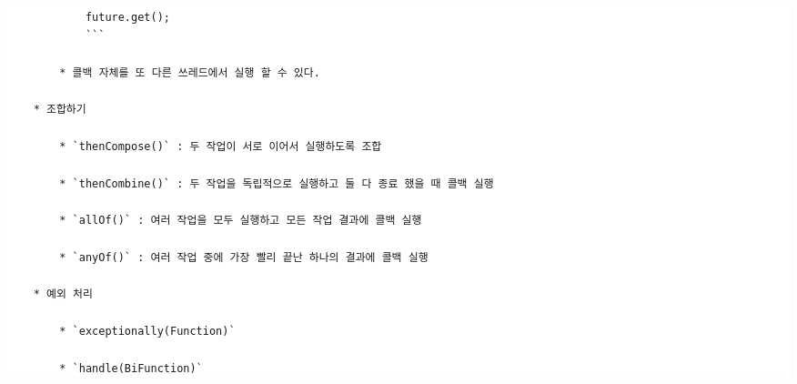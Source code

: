                 future.get();
                ```

            * 콜백 자체를 또 다른 쓰레드에서 실행 할 수 있다.

        * 조합하기

            * `thenCompose()` : 두 작업이 서로 이어서 실행하도록 조합
              
            * `thenCombine()` : 두 작업을 독립적으로 실행하고 둘 다 종료 했을 때 콜백 실행
              
            * `allOf()` : 여러 작업을 모두 실행하고 모든 작업 결과에 콜백 실행

            * `anyOf()` : 여러 작업 중에 가장 빨리 끝난 하나의 결과에 콜백 실행

        * 예외 처리
          
            * `exceptionally(Function)`
              
            * `handle(BiFunction)`